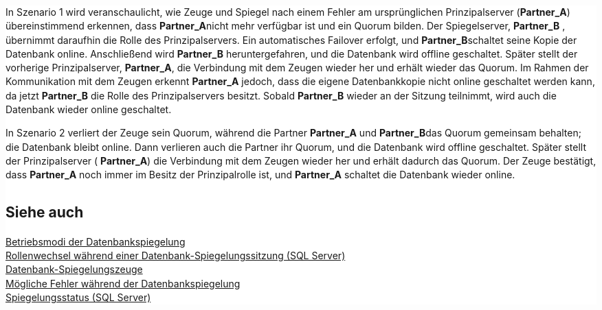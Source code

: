  In Szenario 1 wird veranschaulicht, wie Zeuge und Spiegel nach einem Fehler am ursprünglichen Prinzipalserver (**Partner_A**) übereinstimmend erkennen, dass **Partner_A**nicht mehr verfügbar ist und ein Quorum bilden. Der Spiegelserver, **Partner_B** , übernimmt daraufhin die Rolle des Prinzipalservers. Ein automatisches Failover erfolgt, und **Partner_B**schaltet seine Kopie der Datenbank online. Anschließend wird **Partner_B** heruntergefahren, und die Datenbank wird offline geschaltet. Später stellt der vorherige Prinzipalserver, **Partner_A**, die Verbindung mit dem Zeugen wieder her und erhält wieder das Quorum. Im Rahmen der Kommunikation mit dem Zeugen erkennt **Partner_A** jedoch, dass die eigene Datenbankkopie nicht online geschaltet werden kann, da jetzt **Partner_B** die Rolle des Prinzipalservers besitzt. Sobald **Partner_B** wieder an der Sitzung teilnimmt, wird auch die Datenbank wieder online geschaltet.  
  
 In Szenario 2 verliert der Zeuge sein Quorum, während die Partner **Partner_A** und **Partner_B**das Quorum gemeinsam behalten; die Datenbank bleibt online. Dann verlieren auch die Partner ihr Quorum, und die Datenbank wird offline geschaltet. Später stellt der Prinzipalserver ( **Partner_A**) die Verbindung mit dem Zeugen wieder her und erhält dadurch das Quorum. Der Zeuge bestätigt, dass **Partner_A** noch immer im Besitz der Prinzipalrolle ist, und **Partner_A** schaltet die Datenbank wieder online.  
  
## <a name="see-also"></a>Siehe auch  
 [Betriebsmodi der Datenbankspiegelung](database-mirroring-operating-modes.md)   
 [Rollenwechsel während einer Datenbank-Spiegelungssitzung &#40;SQL Server&#41;](role-switching-during-a-database-mirroring-session-sql-server.md)   
 [Datenbank-Spiegelungszeuge](database-mirroring-witness.md)   
 [Mögliche Fehler während der Datenbankspiegelung](possible-failures-during-database-mirroring.md)   
 [Spiegelungsstatus &#40;SQL Server&#41;](mirroring-states-sql-server.md)  
  
  
